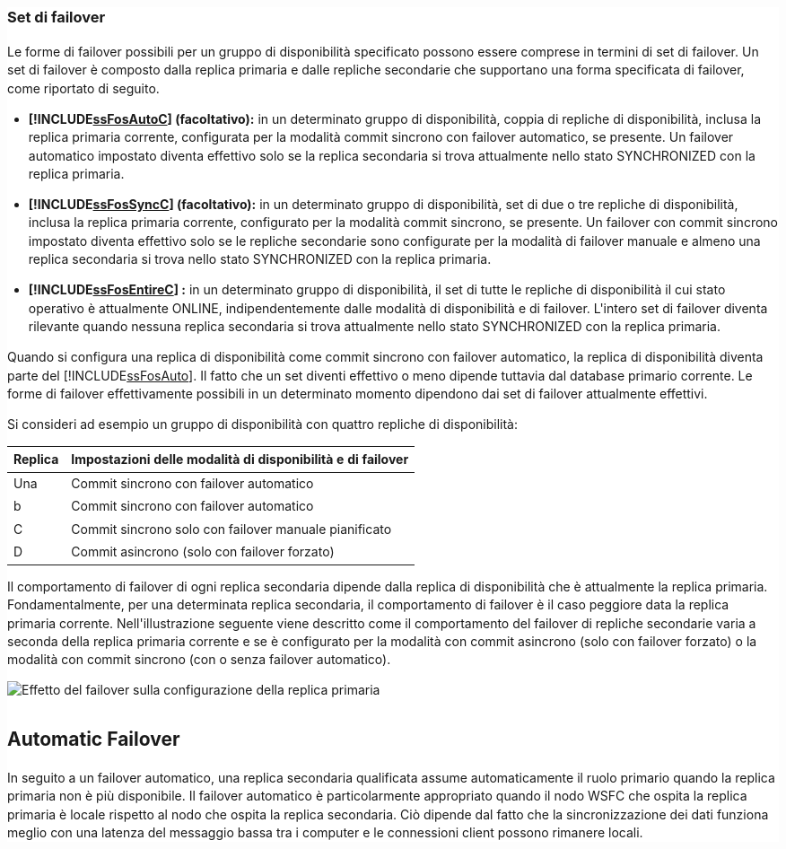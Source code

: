 ### <a name="failover-sets"></a>Set di failover  
 Le forme di failover possibili per un gruppo di disponibilità specificato possono essere comprese in termini di set di failover. Un set di failover è composto dalla replica primaria e dalle repliche secondarie che supportano una forma specificata di failover, come riportato di seguito.  
  
-   **[!INCLUDE[ssFosAutoC](../../../includes/ssfosautoc-md.md)] (facoltativo):**  in un determinato gruppo di disponibilità, coppia di repliche di disponibilità, inclusa la replica primaria corrente, configurata per la modalità commit sincrono con failover automatico, se presente. Un failover automatico impostato diventa effettivo solo se la replica secondaria si trova attualmente nello stato SYNCHRONIZED con la replica primaria.  
  
-   **[!INCLUDE[ssFosSyncC](../../../includes/ssfossyncc-md.md)] (facoltativo):**  in un determinato gruppo di disponibilità, set di due o tre repliche di disponibilità, inclusa la replica primaria corrente, configurato per la modalità commit sincrono, se presente. Un failover con commit sincrono impostato diventa effettivo solo se le repliche secondarie sono configurate per la modalità di failover manuale e almeno una replica secondaria si trova nello stato SYNCHRONIZED con la replica primaria.  
  
-   **[!INCLUDE[ssFosEntireC](../../../includes/ssfosentirec-md.md)] :**  in un determinato gruppo di disponibilità, il set di tutte le repliche di disponibilità il cui stato operativo è attualmente ONLINE, indipendentemente dalle modalità di disponibilità e di failover. L'intero set di failover diventa rilevante quando nessuna replica secondaria si trova attualmente nello stato SYNCHRONIZED con la replica primaria.  
  
 Quando si configura una replica di disponibilità come commit sincrono con failover automatico, la replica di disponibilità diventa parte del [!INCLUDE[ssFosAuto](../../../includes/ssfosauto-md.md)]. Il fatto che un set diventi effettivo o meno dipende tuttavia dal database primario corrente. Le forme di failover effettivamente possibili in un determinato momento dipendono dai set di failover attualmente effettivi.  
  
 Si consideri ad esempio un gruppo di disponibilità con quattro repliche di disponibilità:  
  
|Replica|Impostazioni delle modalità di disponibilità e di failover|  
|-------------|--------------------------------------------------|  
|Una|Commit sincrono con failover automatico|  
|b|Commit sincrono con failover automatico|  
|C|Commit sincrono solo con failover manuale pianificato|  
|D|Commit asincrono (solo con failover forzato)|  
  
 Il comportamento di failover di ogni replica secondaria dipende dalla replica di disponibilità che è attualmente la replica primaria. Fondamentalmente, per una determinata replica secondaria, il comportamento di failover è il caso peggiore data la replica primaria corrente. Nell'illustrazione seguente viene descritto come il comportamento del failover di repliche secondarie varia a seconda della replica primaria corrente e se è configurato per la modalità con commit asincrono (solo con failover forzato) o la modalità con commit sincrono (con o senza failover automatico).  
  
 ![Effetto del failover sulla configurazione della replica primaria](../../../database-engine/availability-groups/windows/media/aoag-failoversetexample.gif "Effetto del failover sulla configurazione della replica primaria")  
  
##  <a name="automatic-failover"></a><a name="AutomaticFailover"></a> Automatic Failover  
 In seguito a un failover automatico, una replica secondaria qualificata assume automaticamente il ruolo primario quando la replica primaria non è più disponibile. Il failover automatico è particolarmente appropriato quando il nodo WSFC che ospita la replica primaria è locale rispetto al nodo che ospita la replica secondaria. Ciò dipende dal fatto che la sincronizzazione dei dati funziona meglio con una latenza del messaggio bassa tra i computer e le connessioni client possono rimanere locali.  
  